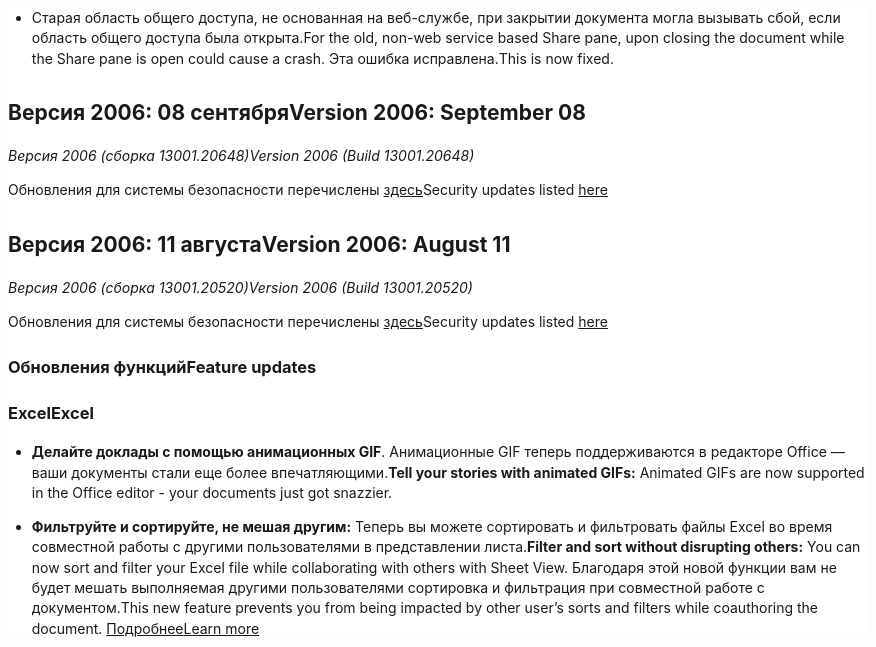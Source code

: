 
- <span data-ttu-id="7ebe9-393">Старая область общего доступа, не основанная на веб-службе, при закрытии документа могла вызывать сбой, если область общего доступа была открыта.</span><span class="sxs-lookup"><span data-stu-id="7ebe9-393">For the old, non-web service based Share pane, upon closing the document while the Share pane is open could cause a crash.</span></span> <span data-ttu-id="7ebe9-394">Эта ошибка исправлена.</span><span class="sxs-lookup"><span data-stu-id="7ebe9-394">This is now fixed.</span></span>



[//]: # (НЕ УДАЛЯТЬ СВЕДЕНИЯ ОБ ОШИБКАХ КОНЕЦ СОДЕРЖИМОГО)

## <a name="version-2006-september-08"></a><span data-ttu-id="7ebe9-396">Версия 2006: 08 сентября</span><span class="sxs-lookup"><span data-stu-id="7ebe9-396">Version 2006: September 08</span></span>
<span data-ttu-id="7ebe9-397">*Версия 2006 (сборка 13001.20648)*</span><span class="sxs-lookup"><span data-stu-id="7ebe9-397">*Version 2006 (Build 13001.20648)*</span></span>

<span data-ttu-id="7ebe9-398">Обновления для системы безопасности перечислены [здесь](./microsoft365-apps-security-updates.md)</span><span class="sxs-lookup"><span data-stu-id="7ebe9-398">Security updates listed [here](./microsoft365-apps-security-updates.md)</span></span>

## <a name="version-2006-august-11"></a><span data-ttu-id="7ebe9-399">Версия 2006: 11 августа</span><span class="sxs-lookup"><span data-stu-id="7ebe9-399">Version 2006: August 11</span></span>
<span data-ttu-id="7ebe9-400">*Версия 2006 (сборка 13001.20520)*</span><span class="sxs-lookup"><span data-stu-id="7ebe9-400">*Version 2006 (Build 13001.20520)*</span></span>

<span data-ttu-id="7ebe9-401">Обновления для системы безопасности перечислены [здесь](./microsoft365-apps-security-updates.md)</span><span class="sxs-lookup"><span data-stu-id="7ebe9-401">Security updates listed [here](./microsoft365-apps-security-updates.md)</span></span>

[//]: # (НЕ УДАЛЯТЬ СВЕДЕНИЯ О ФУНКЦИЯХ НАЧАЛО СОДЕРЖИМОГО)

### <a name="feature-updates"></a><span data-ttu-id="7ebe9-403">Обновления функций</span><span class="sxs-lookup"><span data-stu-id="7ebe9-403">Feature updates</span></span>
### <a name="excel"></a><span data-ttu-id="7ebe9-404">Excel</span><span class="sxs-lookup"><span data-stu-id="7ebe9-404">Excel</span></span>

- <span data-ttu-id="7ebe9-405">**Делайте доклады с помощью анимационных GIF**. Анимационные GIF теперь поддерживаются в редакторе Office — ваши документы стали еще более впечатляющими.</span><span class="sxs-lookup"><span data-stu-id="7ebe9-405">**Tell your stories with animated GIFs:** Animated GIFs are now supported in the Office editor - your documents just got snazzier.</span></span>

- <span data-ttu-id="7ebe9-406">**Фильтруйте и сортируйте, не мешая другим:** Теперь вы можете сортировать и фильтровать файлы Excel во время совместной работы с другими пользователями в представлении листа.</span><span class="sxs-lookup"><span data-stu-id="7ebe9-406">**Filter and sort without disrupting others:** You can now sort and filter your Excel file while collaborating with others with Sheet View.</span></span> <span data-ttu-id="7ebe9-407">Благодаря этой новой функции вам не будет мешать выполняемая другими пользователями сортировка и фильтрация при совместной работе с документом.</span><span class="sxs-lookup"><span data-stu-id="7ebe9-407">This new feature prevents you from being impacted by other user’s sorts and filters while coauthoring the document.</span></span> [<span data-ttu-id="7ebe9-408">Подробнее</span><span class="sxs-lookup"><span data-stu-id="7ebe9-408">Learn more</span></span>](https://support.office.com/article/0eea3dc5-d7d1-44c5-a953-25ebfbd6c1a6)


[//]: # (НЕ УДАЛЯТЬ СВЕДЕНИЯ О ФУНКЦИЯХ КОНЕЦ СОДЕРЖИМОГО)
[//]: # (НЕ УДАЛЯТЬ СВЕДЕНИЯ ОБ ОШИБКАХ НАЧАЛО СОДЕРЖИМОГО)
[//]: # (НЕ УДАЛЯТЬ СВЕДЕНИЯ О ФУНКЦИЯХ КОНЕЦ СОДЕРЖИМОГО)
[//]: # (НЕ УДАЛЯТЬ СВЕДЕНИЯ ОБ ОШИБКАХ НАЧАЛО СОДЕРЖИМОГО)
[//]: # (НЕ УДАЛЯТЬ СВЕДЕНИЯ ОБ ОШИБКАХ НАЧАЛО СОДЕРЖИМОГО)
[//]: # (НЕ УДАЛЯТЬ СВЕДЕНИЯ О ФУНКЦИЯХ КОНЕЦ СОДЕРЖИМОГО)
[//]: # (НЕ УДАЛЯТЬ СВЕДЕНИЯ ОБ ОШИБКАХ НАЧАЛО СОДЕРЖИМОГО)
[//]: # (НЕ УДАЛЯТЬ СВЕДЕНИЯ ОБ ОШИБКАХ НАЧАЛО СОДЕРЖИМОГО)
[//]: # (НЕ УДАЛЯТЬ СВЕДЕНИЯ О ФУНКЦИЯХ КОНЕЦ СОДЕРЖИМОГО)
[//]: # (НЕ УДАЛЯТЬ СВЕДЕНИЯ ОБ ОШИБКАХ НАЧАЛО СОДЕРЖИМОГО)
[//]: # (НЕ УДАЛЯТЬ СВЕДЕНИЯ О ФУНКЦИЯХ КОНЕЦ СОДЕРЖИМОГО)
[//]: # (НЕ УДАЛЯТЬ СВЕДЕНИЯ ОБ ОШИБКАХ НАЧАЛО СОДЕРЖИМОГО)